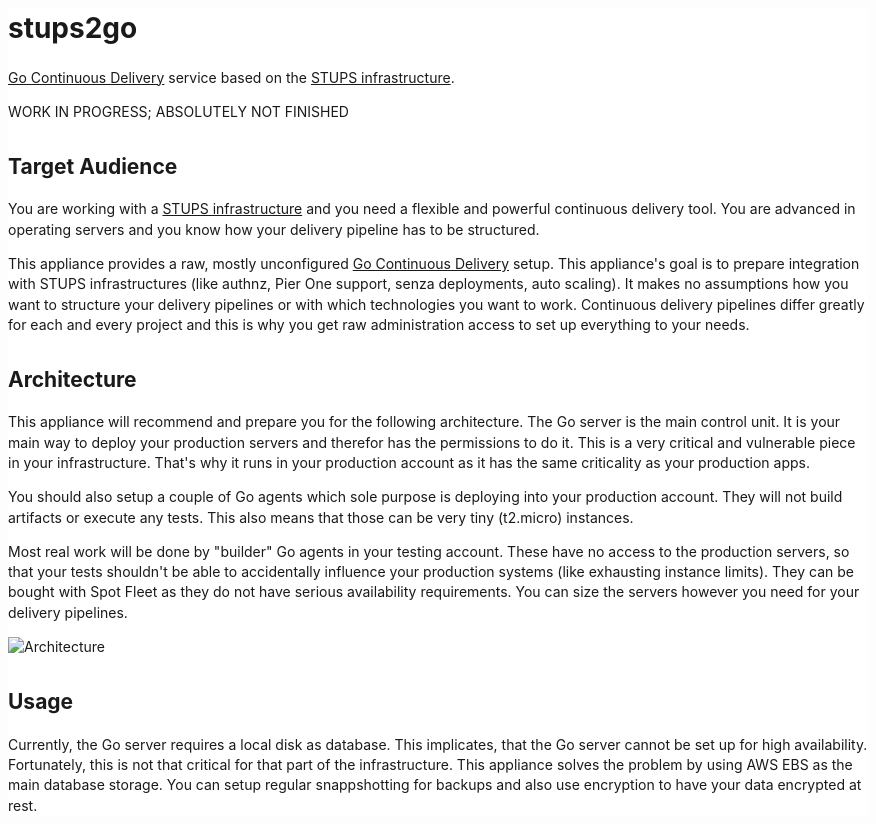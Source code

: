 # stups2go

[Go Continuous Delivery](http://www.go.cd/) service based on the
[STUPS infrastructure](https://stups.io).

WORK IN PROGRESS; ABSOLUTELY NOT FINISHED

## Target Audience

You are working with a [STUPS infrastructure](https://stups.io) and you need
a flexible and powerful continuous delivery tool. You are advanced in operating
servers and you know how your delivery pipeline has to be structured.

This appliance provides a raw, mostly unconfigured
[Go Continuous Delivery](http://www.go.cd/) setup. This appliance's goal is to
prepare integration with STUPS infrastructures (like authnz, Pier One support,
senza deployments, auto scaling). It makes no assumptions how you want to
structure your delivery pipelines or with which technologies you want to work.
Continuous delivery pipelines differ greatly for each and every project and
this is why you get raw administration access to set up everything to your
needs.

## Architecture

This appliance will recommend and prepare you for the following architecture.
The Go server is the main control unit. It is your main way to deploy your
production servers and therefor has the permissions to do it. This is a very
critical and vulnerable piece in your infrastructure. That's why it runs in
your production account as it has the same criticality as your production
apps.

You should also setup a couple of Go agents which sole purpose is deploying
into your production account. They will not build artifacts or execute any
tests. This also means that those can be very tiny (t2.micro) instances.

Most real work will be done by "builder" Go agents in your testing account.
These have no access to the production servers, so that your tests shouldn't
be able to accidentally influence your production systems (like exhausting
instance limits). They can be bought with Spot Fleet as they do not have
serious availability requirements. You can size the servers however you need
for your delivery pipelines.

![Architecture](https://docs.google.com/drawings/d/1GhGw85XLVYNCsOHy_mAW-AtGhXBcIhKA4Jce46EFQ4o/pub?w=473&h=305)

## Usage

Currently, the Go server requires a local disk as database. This implicates,
that the Go server cannot be set up for high availability. Fortunately, this
is not that critical for that part of the infrastructure. This appliance
solves the problem by using AWS EBS as the main database storage. You can
setup regular snappshotting for backups and also use encryption to have your
data encrypted at rest.
